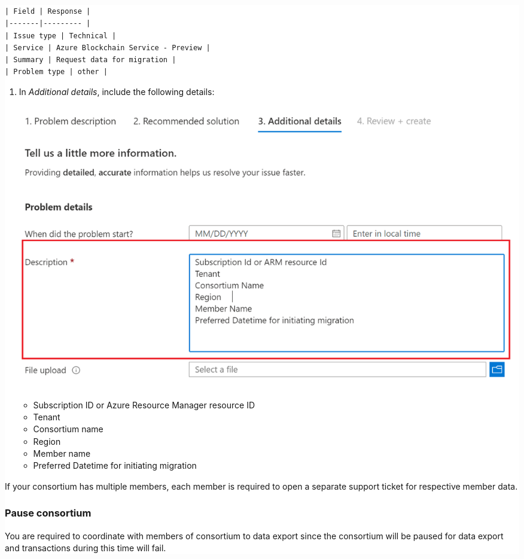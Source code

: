     | Field | Response |
    |-------|--------- |
    | Issue type | Technical |
    | Service | Azure Blockchain Service - Preview |
    | Summary | Request data for migration |
    | Problem type | other |

1. In *Additional details*, include the following details:

    ![Support ticket additional details form in the Azure portal](./media/migration-guide/additional-details.png)

    - Subscription ID or Azure Resource Manager resource ID
    - Tenant
    - Consortium name
    - Region
    - Member name
    - Preferred Datetime for initiating migration

If your consortium has multiple members, each member is required to open a separate support ticket for respective member data.

### Pause consortium

You are required to coordinate with members of consortium to data export since the consortium will be paused for data export and transactions during this time will fail.
